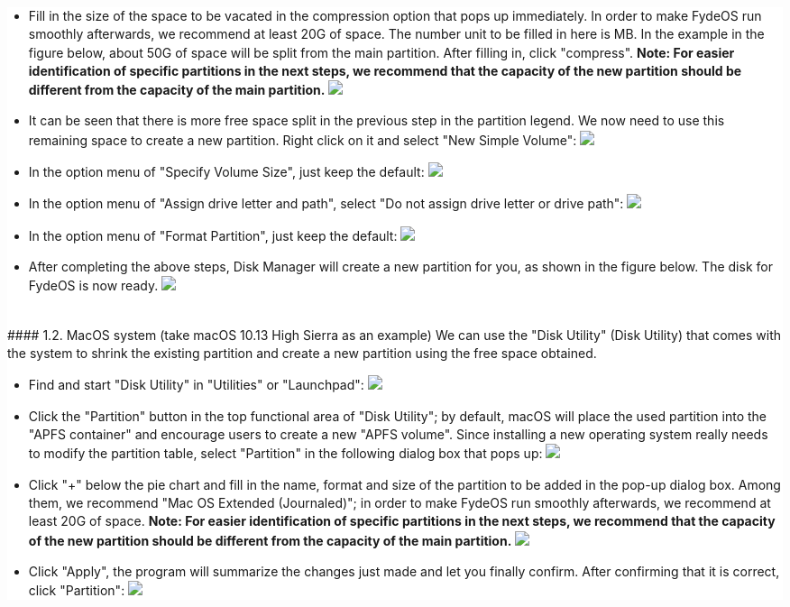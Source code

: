  - Fill in the size of the space to be vacated in the compression option that pops up immediately. In order to make FydeOS run smoothly afterwards, we recommend at least 20G of space. The number unit to be filled in here is MB. In the example in the figure below, about 50G of space will be split from the main partition. After filling in, click "compress". **Note: For easier identification of specific partitions in the next steps, we recommend that the capacity of the new partition should be different from the capacity of the main partition.**
![](https://fydeos.com/wp-content/uploads/2019/01/step4.png)

 - It can be seen that there is more free space split in the previous step in the partition legend. We now need to use this remaining space to create a new partition. Right click on it and select "New Simple Volume":
![](https://fydeos.com/wp-content/uploads/2019/01/step5.png)

 - In the option menu of "Specify Volume Size", just keep the default:
![](https://fydeos.com/wp-content/uploads/2019/01/step6.png)

 - In the option menu of "Assign drive letter and path", select "Do not assign drive letter or drive path":
![](https://fydeos.com/wp-content/uploads/2019/01/step7_1.png)

 - In the option menu of "Format Partition", just keep the default:
![](https://fydeos.com/wp-content/uploads/2019/01/step8.png)

 - After completing the above steps, Disk Manager will create a new partition for you, as shown in the figure below. The disk for FydeOS is now ready.
![](https://fydeos.com/wp-content/uploads/2019/01/step9.png)

<br>
#### 1.2. MacOS system (take macOS 10.13 High Sierra as an example)
We can use the "Disk Utility" (Disk Utility) that comes with the system to shrink the existing partition and create a new partition using the free space obtained.

 - Find and start "Disk Utility" in "Utilities" or "Launchpad":
![](https://fydeos.com/wp-content/uploads/2019/01/osx1.png)

 - Click the "Partition" button in the top functional area of ​​"Disk Utility"; by default, macOS will place the used partition into the "APFS container" and encourage users to create a new "APFS volume". Since installing a new operating system really needs to modify the partition table, select "Partition" in the following dialog box that pops up:
![](https://fydeos.com/wp-content/uploads/2019/01/osx2.png)

 - Click "+" below the pie chart and fill in the name, format and size of the partition to be added in the pop-up dialog box. Among them, we recommend "Mac OS Extended (Journaled)"; in order to make FydeOS run smoothly afterwards, we recommend at least 20G of space. **Note: For easier identification of specific partitions in the next steps, we recommend that the capacity of the new partition should be different from the capacity of the main partition.**
![](https://fydeos.com/wp-content/uploads/2019/01/osx3.png)

 - Click "Apply", the program will summarize the changes just made and let you finally confirm. After confirming that it is correct, click "Partition":
![](https://fydeos.com/wp-content/uploads/2019/01/osx4.png)
